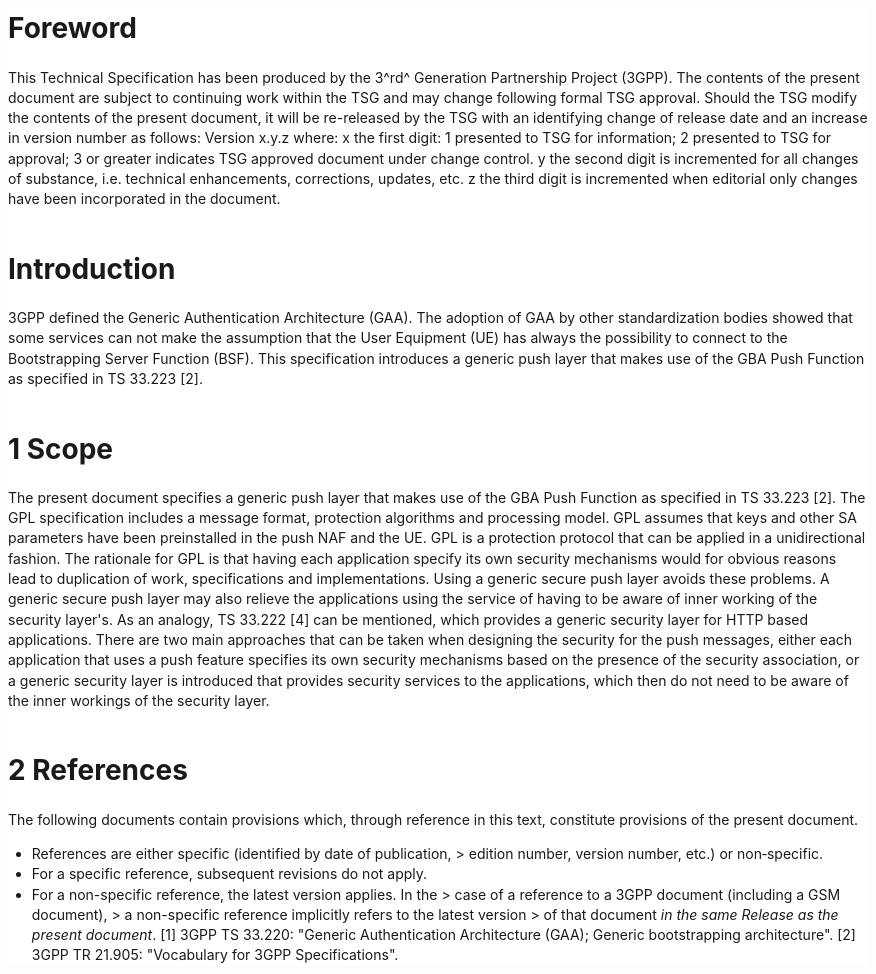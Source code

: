 # Foreword
This Technical Specification has been produced by the 3^rd^ Generation
Partnership Project (3GPP).
The contents of the present document are subject to continuing work within the
TSG and may change following formal TSG approval. Should the TSG modify the
contents of the present document, it will be re-released by the TSG with an
identifying change of release date and an increase in version number as
follows:
Version x.y.z
where:
x the first digit:
1 presented to TSG for information;
2 presented to TSG for approval;
3 or greater indicates TSG approved document under change control.
y the second digit is incremented for all changes of substance, i.e. technical
enhancements, corrections, updates, etc.
z the third digit is incremented when editorial only changes have been
incorporated in the document.
# Introduction
3GPP defined the Generic Authentication Architecture (GAA). The adoption of
GAA by other standardization bodies showed that some services can not make the
assumption that the User Equipment (UE) has always the possibility to connect
to the Bootstrapping Server Function (BSF). This specification introduces a
generic push layer that makes use of the GBA Push Function as specified in TS
33.223 [2].
# 1 Scope
The present document specifies a generic push layer that makes use of the GBA
Push Function as specified in TS 33.223 [2]. The GPL specification includes a
message format, protection algorithms and processing model. GPL assumes that
keys and other SA parameters have been preinstalled in the push NAF and the
UE. GPL is a protection protocol that can be applied in a unidirectional
fashion.
The rationale for GPL is that having each application specify its own security
mechanisms would for obvious reasons lead to duplication of work,
specifications and implementations. Using a generic secure push layer avoids
these problems. A generic secure push layer may also relieve the applications
using the service of having to be aware of inner working of the security
layer\'s. As an analogy, TS 33.222 [4] can be mentioned, which provides a
generic security layer for HTTP based applications.
There are two main approaches that can be taken when designing the security
for the push messages, either each application that uses a push feature
specifies its own security mechanisms based on the presence of the security
association, or a generic security layer is introduced that provides security
services to the applications, which then do not need to be aware of the inner
workings of the security layer.
# 2 References
The following documents contain provisions which, through reference in this
text, constitute provisions of the present document.
  * References are either specific (identified by date of publication, > edition number, version number, etc.) or non‑specific.
  * For a specific reference, subsequent revisions do not apply.
  * For a non-specific reference, the latest version applies. In the > case of a reference to a 3GPP document (including a GSM document), > a non-specific reference implicitly refers to the latest version > of that document _in the same Release as the present document_.
[1] 3GPP TS 33.220: \"Generic Authentication Architecture (GAA); Generic
bootstrapping architecture\".
[2] 3GPP TR 21.905: \"Vocabulary for 3GPP Specifications\".